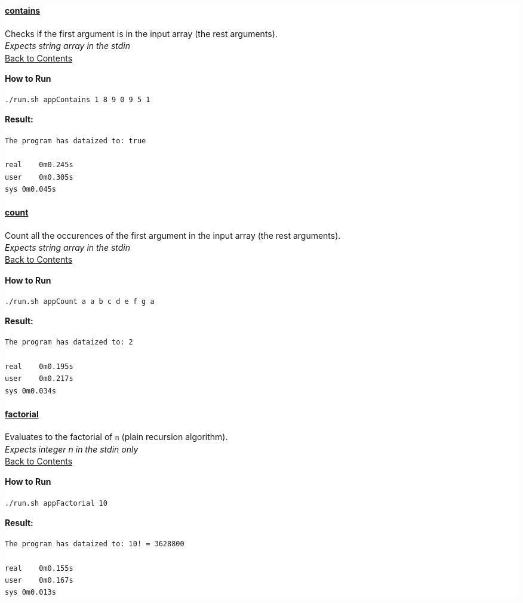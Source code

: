 #### [contains](eo/contains.eo)
Checks if the first argument is in the input array (the rest arguments).  
*Expects string array in the stdin*  
[Back to Contents](#examples)  

**How to Run**
```
./run.sh appContains 1 8 9 0 9 5 1
```  

**Result:**  
```
The program has dataized to: true

real	0m0.245s
user	0m0.305s
sys	0m0.045s
```

#### [count](eo/count.eo)
Count all the occurences of the first argument in the input array (the rest arguments).  
*Expects string array in the stdin*  
[Back to Contents](#examples)  

**How to Run**
```
./run.sh appCount a a b c d e f g a
```  

**Result:**  
```
The program has dataized to: 2

real	0m0.195s
user	0m0.217s
sys	0m0.034s
```

#### [factorial](eo/factorial.eo)
Evaluates to the factorial of `n` (plain recursion algorithm).  
*Expects integer n in the stdin only*  
[Back to Contents](#examples)  

**How to Run**
```
./run.sh appFactorial 10
```  

**Result:**  
```
The program has dataized to: 10! = 3628800

real	0m0.155s
user	0m0.167s
sys	0m0.013s

```
